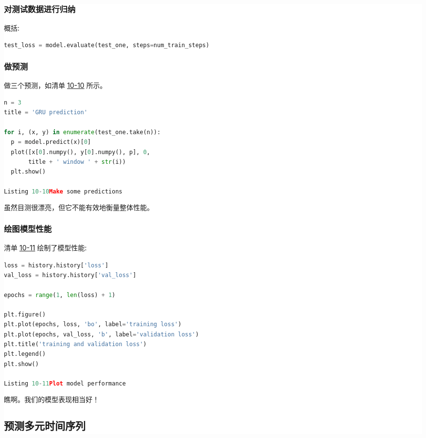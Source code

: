 ### 对测试数据进行归纳

概括:

```py
test_loss = model.evaluate(test_one, steps=num_train_steps)

```

### 做预测

做三个预测，如清单 [10-10](#PC43) 所示。

```py
n = 3
title = 'GRU prediction'

for i, (x, y) in enumerate(test_one.take(n)):
  p = model.predict(x)[0]
  plot([x[0].numpy(), y[0].numpy(), p], 0,
       title + ' window ' + str(i))
  plt.show()

Listing 10-10Make some predictions

```

虽然目测很漂亮，但它不能有效地衡量整体性能。

### 绘图模型性能

清单 [10-11](#PC44) 绘制了模型性能:

```py
loss = history.history['loss']
val_loss = history.history['val_loss']

epochs = range(1, len(loss) + 1)

plt.figure()
plt.plot(epochs, loss, 'bo', label='training loss')
plt.plot(epochs, val_loss, 'b', label='validation loss')
plt.title('training and validation loss')
plt.legend()
plt.show()

Listing 10-11Plot model performance

```

瞧啊。我们的模型表现相当好！

## 预测多元时间序列
